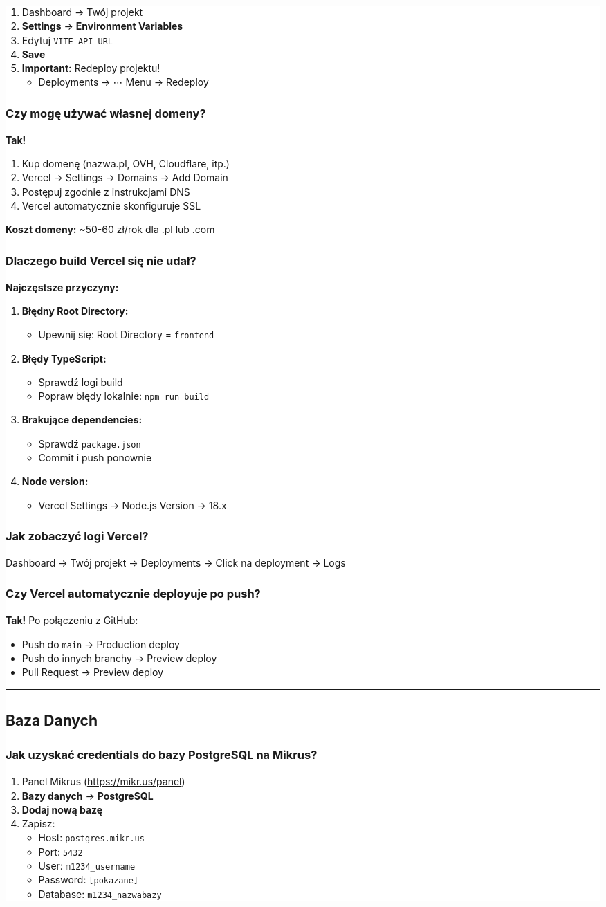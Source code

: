 1. Dashboard → Twój projekt
2. **Settings** → **Environment Variables**
3. Edytuj `VITE_API_URL`
4. **Save**
5. **Important:** Redeploy projektu!
   - Deployments → ⋯ Menu → Redeploy

### Czy mogę używać własnej domeny?

**Tak!**

1. Kup domenę (nazwa.pl, OVH, Cloudflare, itp.)
2. Vercel → Settings → Domains → Add Domain
3. Postępuj zgodnie z instrukcjami DNS
4. Vercel automatycznie skonfiguruje SSL

**Koszt domeny:** ~50-60 zł/rok dla .pl lub .com

### Dlaczego build Vercel się nie udał?

**Najczęstsze przyczyny:**

1. **Błędny Root Directory:**
   - Upewnij się: Root Directory = `frontend`

2. **Błędy TypeScript:**
   - Sprawdź logi build
   - Popraw błędy lokalnie: `npm run build`

3. **Brakujące dependencies:**
   - Sprawdź `package.json`
   - Commit i push ponownie

4. **Node version:**
   - Vercel Settings → Node.js Version → 18.x

### Jak zobaczyć logi Vercel?

Dashboard → Twój projekt → Deployments → Click na deployment → Logs

### Czy Vercel automatycznie deployuje po push?

**Tak!** Po połączeniu z GitHub:
- Push do `main` → Production deploy
- Push do innych branchy → Preview deploy
- Pull Request → Preview deploy

---

## Baza Danych

### Jak uzyskać credentials do bazy PostgreSQL na Mikrus?

1. Panel Mikrus (https://mikr.us/panel)
2. **Bazy danych** → **PostgreSQL**
3. **Dodaj nową bazę**
4. Zapisz:
   - Host: `postgres.mikr.us`
   - Port: `5432`
   - User: `m1234_username`
   - Password: `[pokazane]`
   - Database: `m1234_nazwabazy`
